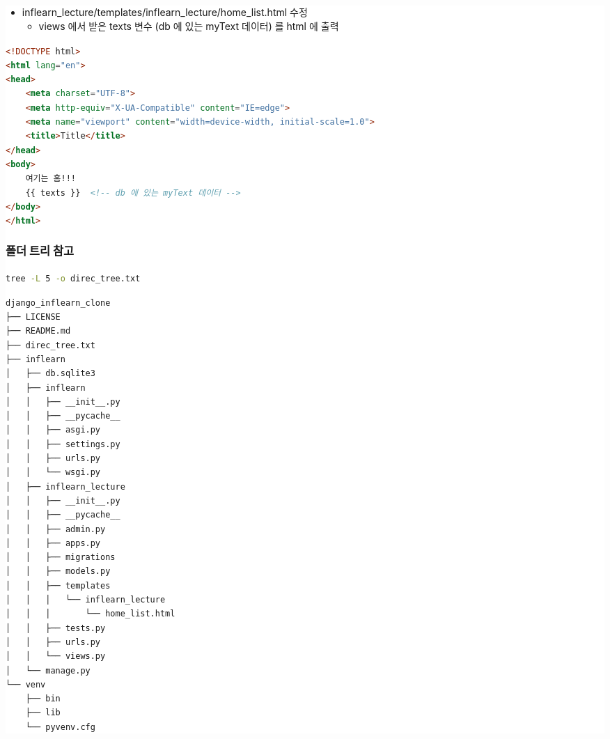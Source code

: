 - inflearn_lecture/templates/inflearn_lecture/home_list.html 수정
  - views 에서 받은 texts 변수 (db 에 있는 myText 데이터) 를 html 에 출력


```html
<!DOCTYPE html>
<html lang="en">
<head>
    <meta charset="UTF-8">
    <meta http-equiv="X-UA-Compatible" content="IE=edge">
    <meta name="viewport" content="width=device-width, initial-scale=1.0">
    <title>Title</title>
</head>
<body>
    여기는 홈!!!
    {{ texts }}  <!-- db 에 있는 myText 데이터 -->
</body>
</html>
```

### 폴더 트리 참고

```bash
tree -L 5 -o direc_tree.txt
```

```console
django_inflearn_clone
├── LICENSE
├── README.md
├── direc_tree.txt
├── inflearn
│   ├── db.sqlite3
│   ├── inflearn
│   │   ├── __init__.py
│   │   ├── __pycache__
│   │   ├── asgi.py
│   │   ├── settings.py
│   │   ├── urls.py
│   │   └── wsgi.py
│   ├── inflearn_lecture
│   │   ├── __init__.py
│   │   ├── __pycache__
│   │   ├── admin.py
│   │   ├── apps.py
│   │   ├── migrations
│   │   ├── models.py
│   │   ├── templates
│   │   │   └── inflearn_lecture
│   │   │       └── home_list.html
│   │   ├── tests.py
│   │   ├── urls.py
│   │   └── views.py
│   └── manage.py
└── venv
    ├── bin
    ├── lib
    └── pyvenv.cfg
```
